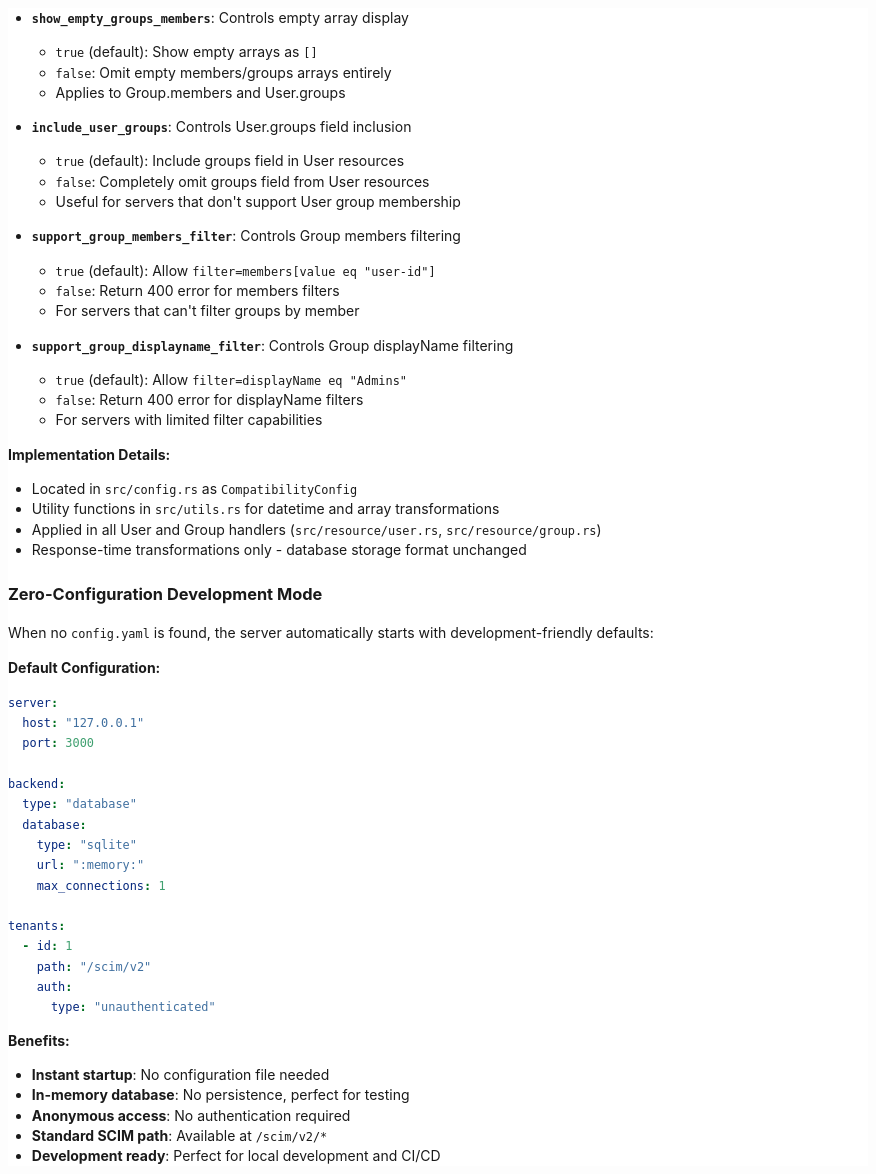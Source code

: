- **`show_empty_groups_members`**: Controls empty array display
  - `true` (default): Show empty arrays as `[]`
  - `false`: Omit empty members/groups arrays entirely
  - Applies to Group.members and User.groups

- **`include_user_groups`**: Controls User.groups field inclusion
  - `true` (default): Include groups field in User resources
  - `false`: Completely omit groups field from User resources
  - Useful for servers that don't support User group membership

- **`support_group_members_filter`**: Controls Group members filtering
  - `true` (default): Allow `filter=members[value eq "user-id"]`
  - `false`: Return 400 error for members filters
  - For servers that can't filter groups by member

- **`support_group_displayname_filter`**: Controls Group displayName filtering
  - `true` (default): Allow `filter=displayName eq "Admins"`
  - `false`: Return 400 error for displayName filters
  - For servers with limited filter capabilities

**Implementation Details:**
- Located in `src/config.rs` as `CompatibilityConfig`
- Utility functions in `src/utils.rs` for datetime and array transformations
- Applied in all User and Group handlers (`src/resource/user.rs`, `src/resource/group.rs`)
- Response-time transformations only - database storage format unchanged

### Zero-Configuration Development Mode

When no `config.yaml` is found, the server automatically starts with development-friendly defaults:

**Default Configuration:**
```yaml
server:
  host: "127.0.0.1"
  port: 3000

backend:
  type: "database"
  database:
    type: "sqlite"
    url: ":memory:"
    max_connections: 1

tenants:
  - id: 1
    path: "/scim/v2"
    auth:
      type: "unauthenticated"
```

**Benefits:**
- **Instant startup**: No configuration file needed
- **In-memory database**: No persistence, perfect for testing
- **Anonymous access**: No authentication required
- **Standard SCIM path**: Available at `/scim/v2/*`
- **Development ready**: Perfect for local development and CI/CD
